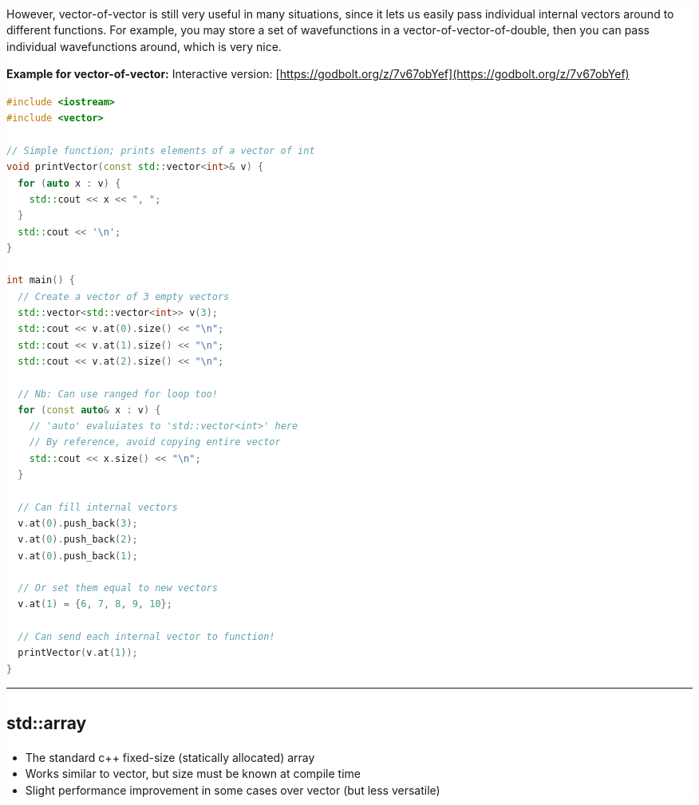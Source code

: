 However, vector-of-vector is still very useful in many situations, since it lets us easily pass individual internal vectors around to different functions. For example, you may store a set of wavefunctions in a vector-of-vector-of-double, then you can pass individual wavefunctions around, which is very nice.

**Example for vector-of-vector:**
Interactive version: [https://godbolt.org/z/7v67obYef](https://godbolt.org/z/7v67obYef)

```cpp
#include <iostream>
#include <vector>

// Simple function; prints elements of a vector of int
void printVector(const std::vector<int>& v) {
  for (auto x : v) {
    std::cout << x << ", ";
  }
  std::cout << '\n';
}

int main() {
  // Create a vector of 3 empty vectors
  std::vector<std::vector<int>> v(3);
  std::cout << v.at(0).size() << "\n";
  std::cout << v.at(1).size() << "\n";
  std::cout << v.at(2).size() << "\n";

  // Nb: Can use ranged for loop too!
  for (const auto& x : v) {
    // 'auto' evaluiates to 'std::vector<int>' here
    // By reference, avoid copying entire vector
    std::cout << x.size() << "\n";
  }

  // Can fill internal vectors
  v.at(0).push_back(3);
  v.at(0).push_back(2);
  v.at(0).push_back(1);

  // Or set them equal to new vectors
  v.at(1) = {6, 7, 8, 9, 10};

  // Can send each internal vector to function!
  printVector(v.at(1));
}
```

------

## std::array

* The standard c++ fixed-size (statically allocated) array
* Works similar to vector, but size must be known at compile time
* Slight performance improvement in some cases over vector (but less versatile)
